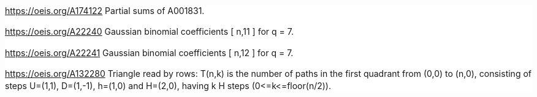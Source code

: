 https://oeis.org/A174122 Partial sums of A001831.

https://oeis.org/A22240 Gaussian binomial coefficients [ n,11 ] for q = 7.

https://oeis.org/A22241 Gaussian binomial coefficients [ n,12 ] for q = 7.

https://oeis.org/A132280 Triangle read by rows: T(n,k) is the number of paths in the first quadrant from (0,0) to (n,0), consisting of steps U=(1,1), D=(1,-1), h=(1,0) and H=(2,0), having k H steps (0<=k<=floor(n/2)).

